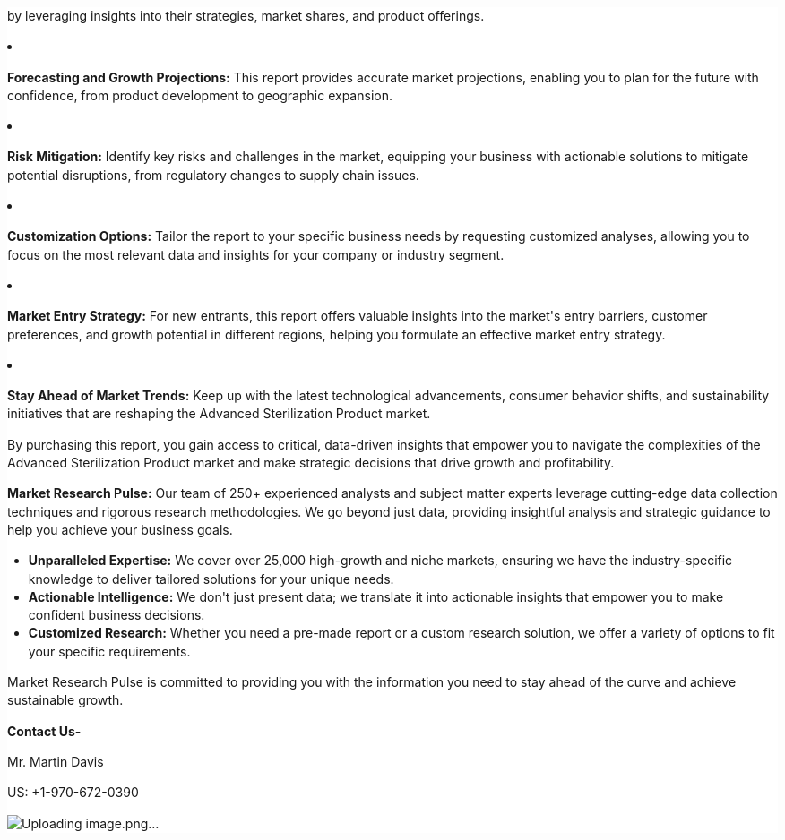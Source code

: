 by leveraging insights into their strategies, market shares, and product offerings.</p></li><li><p><strong>Forecasting and Growth Projections:</strong> This report provides accurate market projections, enabling you to plan for the future with confidence, from product development to geographic expansion.</p></li><li><p><strong>Risk Mitigation:</strong> Identify key risks and challenges in the market, equipping your business with actionable solutions to mitigate potential disruptions, from regulatory changes to supply chain issues.</p></li><li><p><strong>Customization Options:</strong> Tailor the report to your specific business needs by requesting customized analyses, allowing you to focus on the most relevant data and insights for your company or industry segment.</p></li><li><p><strong>Market Entry Strategy:</strong> For new entrants, this report offers valuable insights into the market's entry barriers, customer preferences, and growth potential in different regions, helping you formulate an effective market entry strategy.</p></li><li><p><strong>Stay Ahead of Market Trends:</strong> Keep up with the latest technological advancements, consumer behavior shifts, and sustainability initiatives that are reshaping the Advanced Sterilization Product market.</p></li></ol><p>By purchasing this report, you gain access to critical, data-driven insights that empower you to navigate the complexities of the Advanced Sterilization Product market and make strategic decisions that drive growth and profitability.</p><p><strong>Market Research Pulse:</strong>&nbsp;Our team of 250+ experienced analysts and subject matter experts leverage cutting-edge data collection techniques and rigorous research methodologies. We go beyond just data, providing insightful analysis and strategic guidance to help you achieve your business goals.</p><ul><li><strong>Unparalleled Expertise:</strong>&nbsp;We cover over 25,000 high-growth and niche markets, ensuring we have the industry-specific knowledge to deliver tailored solutions for your unique needs.</li><li><strong>Actionable Intelligence:</strong>&nbsp;We don't just present data; we translate it into actionable insights that empower you to make confident business decisions.</li><li><strong>Customized Research:</strong>&nbsp;Whether you need a pre-made report or a custom research solution, we offer a variety of options to fit your specific requirements.</li></ul><p>Market Research Pulse is committed to providing you with the information you need to stay ahead of the curve and achieve sustainable growth.</p><p><strong>Contact Us-</strong></p><p>Mr. Martin Davis</p><p>US: +1-970-672-0390</p>
![Uploading image.png…]()
